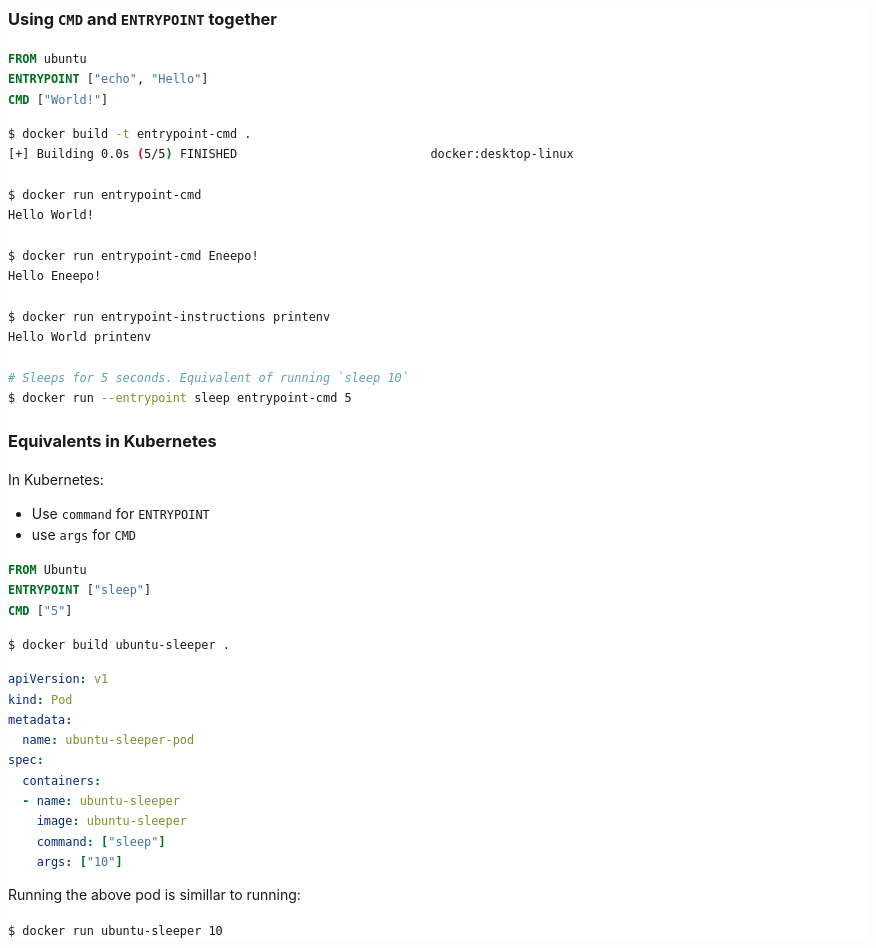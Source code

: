 ### Using `CMD` and `ENTRYPOINT` together

```dockerfile
FROM ubuntu
ENTRYPOINT ["echo", "Hello"]
CMD ["World!"]
```

```bash
$ docker build -t entrypoint-cmd .
[+] Building 0.0s (5/5) FINISHED                           docker:desktop-linux

$ docker run entrypoint-cmd
Hello World!

$ docker run entrypoint-cmd Eneepo!
Hello Eneepo!

$ docker run entrypoint-instructions printenv
Hello World printenv

# Sleeps for 5 seconds. Equivalent of running `sleep 10`
$ docker run --entrypoint sleep entrypoint-cmd 5
```

### Equivalents in Kubernetes
In Kubernetes:
* Use `command` for `ENTRYPOINT`
* use `args` for `CMD`

```dockerfile
FROM Ubuntu
ENTRYPOINT ["sleep"]
CMD ["5"]
```

```shell
$ docker build ubuntu-sleeper .
```

```yaml
apiVersion: v1
kind: Pod
metadata:
  name: ubuntu-sleeper-pod
spec:
  containers:
  - name: ubuntu-sleeper
    image: ubuntu-sleeper
    command: ["sleep"]  
    args: ["10"]
```

Running the above pod is simillar to running:
```bash
$ docker run ubuntu-sleeper 10
```
